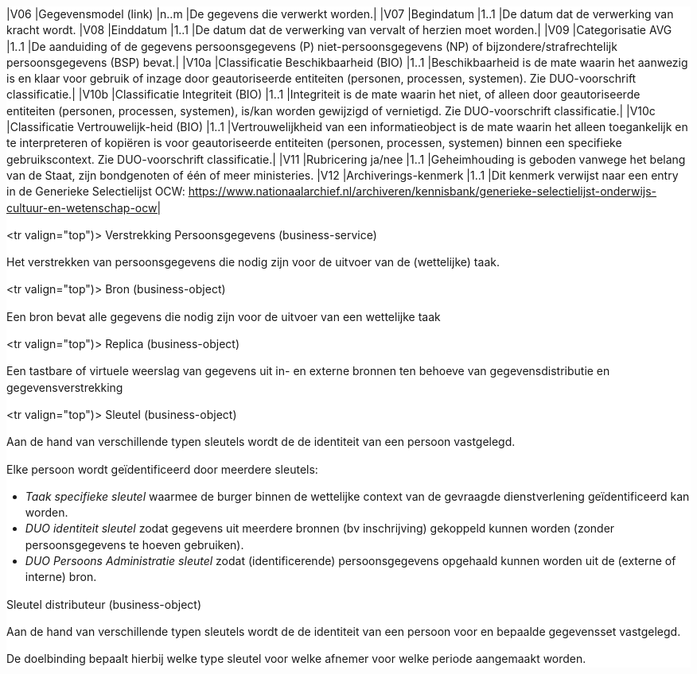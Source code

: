 |V06    |Gegevensmodel (link)   |n..m   |De gegevens die verwerkt worden.| 
|V07    |Begindatum |1..1   |De datum dat de verwerking van kracht wordt.
|V08    |Einddatum  |1..1   |De datum dat de verwerking van vervalt of herzien moet worden.|
|V09    |Categorisatie AVG  |1..1   |De aanduiding of de gegevens persoonsgegevens (P) niet-persoonsgegevens (NP) of bijzondere/strafrechtelijk persoonsgegevens (BSP) bevat.|
|V10a    |Classificatie Beschikbaarheid (BIO)    |1..1   |Beschikbaarheid is de mate waarin het aanwezig is en klaar voor gebruik of inzage door geautoriseerde entiteiten (personen, processen, systemen). Zie DUO-voorschrift classificatie.|
|V10b    |Classificatie Integriteit (BIO)    |1..1   |Integriteit is de mate waarin het niet, of alleen door geautoriseerde entiteiten (personen, processen, systemen), is/kan worden gewijzigd of vernietigd. Zie DUO-voorschrift classificatie.|
|V10c    |Classificatie Vertrouwelijk-heid (BIO) |1..1   |Vertrouwelijkheid van een informatieobject is de mate waarin het alleen toegankelijk en te interpreteren of kopiëren is voor geautoriseerde entiteiten (personen, processen, systemen) binnen een specifieke gebruikscontext. Zie DUO-voorschrift classificatie.|
|V11    |Rubricering ja/nee |1..1   |Geheimhouding is geboden vanwege het belang van de Staat, zijn bondgenoten of één of meer ministeries.
|V12    |Archiverings-kenmerk |1..1 |Dit kenmerk verwijst naar een entry in de Generieke Selectielijst OCW: https://www.nationaalarchief.nl/archiveren/kennisbank/generieke-selectielijst-onderwijs-cultuur-en-wetenschap-ocw|</p></td>
    </tr>
    <tr valign="top")>
      <td colspan="2">Verstrekking Persoonsgegevens 
(business-service)</td>
      <td><p>Het verstrekken van persoonsgegevens die nodig zijn voor de uitvoer van de (wettelijke) taak.</p></td>
    </tr>
    <tr valign="top")>
      <td colspan="2">Bron 
(business-object)</td>
      <td><p>Een bron bevat alle gegevens die nodig zijn voor de uitvoer van een wettelijke taak</p></td>
    </tr>
    <tr valign="top")>
      <td colspan="2">Replica 
(business-object)</td>
      <td><p>Een tastbare of virtuele weerslag van gegevens uit in- en externe bronnen ten behoeve van gegevensdistributie en gegevensverstrekking</p></td>
    </tr>
    <tr valign="top")>
      <td colspan="2">Sleutel 
(business-object)</td>
      <td><p>Aan de hand van verschillende typen sleutels wordt de de identiteit van een persoon vastgelegd.</p>
<p>Elke persoon wordt geïdentificeerd door meerdere sleutels:</p>
<ul>
<li><em>Taak specifieke sleutel</em> waarmee de burger binnen de wettelijke context van de gevraagde dienstverlening geïdentificeerd kan worden.</li>
<li><em>DUO identiteit sleutel</em> zodat gegevens uit meerdere bronnen (bv inschrijving) gekoppeld kunnen worden (zonder persoonsgegevens te hoeven gebruiken). </li>
<li><em>DUO Persoons Administratie sleutel</em> zodat (identificerende) persoonsgegevens opgehaald kunnen worden uit de (externe of interne) bron.</li>
</ul></td>
    </tr>
    <tr valign="top")>
      <td colspan="2">Sleutel distributeur 
(business-object)</td>
      <td><p>Aan de hand van verschillende typen sleutels wordt de de identiteit van een persoon voor en bepaalde gegevensset vastgelegd.</p>
<p>De doelbinding bepaalt hierbij welke type sleutel voor welke afnemer voor welke periode aangemaakt worden. </p></td>
    </tr>
  </tbody>
</table>

